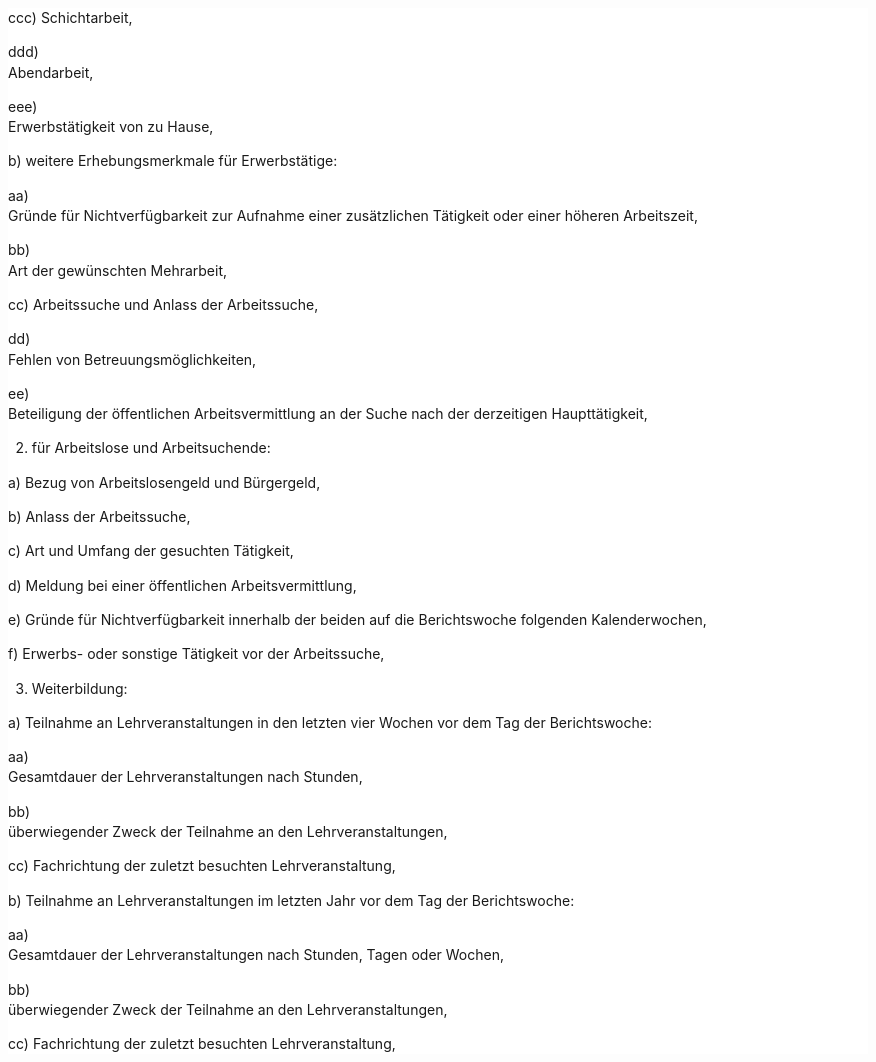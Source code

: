 ccc) Schichtarbeit,

ddd)  
Abendarbeit,

eee)  
Erwerbstätigkeit von zu Hause,

b) weitere Erhebungsmerkmale für Erwerbstätige:

aa)  
Gründe für Nichtverfügbarkeit zur Aufnahme einer zusätzlichen Tätigkeit oder einer höheren Arbeitszeit,

bb)  
Art der gewünschten Mehrarbeit,

cc) Arbeitssuche und Anlass der Arbeitssuche,

dd)  
Fehlen von Betreuungsmöglichkeiten,

ee)  
Beteiligung der öffentlichen Arbeitsvermittlung an der Suche nach der derzeitigen Haupttätigkeit,

2. für Arbeitslose und Arbeitsuchende:

a) Bezug von Arbeitslosengeld und Bürgergeld,

b) Anlass der Arbeitssuche,

c) Art und Umfang der gesuchten Tätigkeit,

d) Meldung bei einer öffentlichen Arbeitsvermittlung,

e) Gründe für Nichtverfügbarkeit innerhalb der beiden auf die Berichtswoche folgenden Kalenderwochen,

f) Erwerbs- oder sonstige Tätigkeit vor der Arbeitssuche,

3. Weiterbildung:

a) Teilnahme an Lehrveranstaltungen in den letzten vier Wochen vor dem Tag der Berichtswoche:

aa)  
Gesamtdauer der Lehrveranstaltungen nach Stunden,

bb)  
überwiegender Zweck der Teilnahme an den Lehrveranstaltungen,

cc) Fachrichtung der zuletzt besuchten Lehrveranstaltung,

b) Teilnahme an Lehrveranstaltungen im letzten Jahr vor dem Tag der Berichtswoche:

aa)  
Gesamtdauer der Lehrveranstaltungen nach Stunden, Tagen oder Wochen,

bb)  
überwiegender Zweck der Teilnahme an den Lehrveranstaltungen,

cc) Fachrichtung der zuletzt besuchten Lehrveranstaltung,
